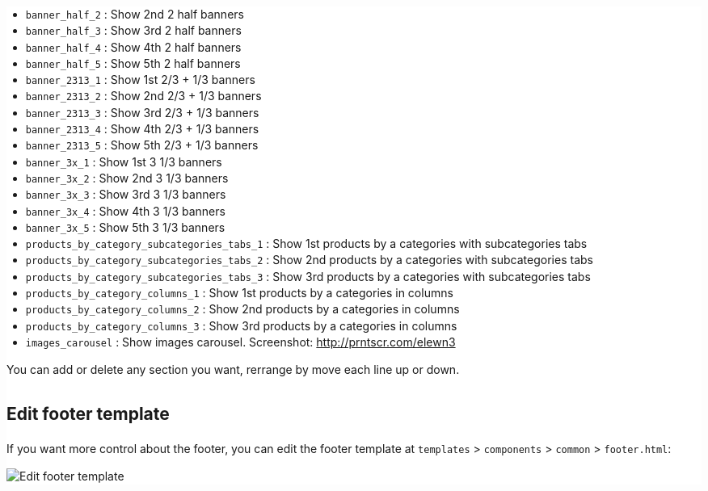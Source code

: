 - `banner_half_2`                             : Show 2nd 2 half banners
- `banner_half_3`                             : Show 3rd 2 half banners
- `banner_half_4`                             : Show 4th 2 half banners
- `banner_half_5`                             : Show 5th 2 half banners
- `banner_2313_1`                             : Show 1st 2/3 + 1/3 banners
- `banner_2313_2`                             : Show 2nd 2/3 + 1/3 banners
- `banner_2313_3`                             : Show 3rd 2/3 + 1/3 banners
- `banner_2313_4`                             : Show 4th 2/3 + 1/3 banners
- `banner_2313_5`                             : Show 5th 2/3 + 1/3 banners
- `banner_3x_1`                               : Show 1st 3 1/3 banners
- `banner_3x_2`                               : Show 2nd 3 1/3 banners
- `banner_3x_3`                               : Show 3rd 3 1/3 banners
- `banner_3x_4`                               : Show 4th 3 1/3 banners
- `banner_3x_5`                               : Show 5th 3 1/3 banners
- `products_by_category_subcategories_tabs_1` : Show 1st products by a categories with subcategories tabs
- `products_by_category_subcategories_tabs_2` : Show 2nd products by a categories with subcategories tabs
- `products_by_category_subcategories_tabs_3` : Show 3rd products by a categories with subcategories tabs
- `products_by_category_columns_1`            : Show 1st products by a categories in columns
- `products_by_category_columns_2`            : Show 2nd products by a categories in columns
- `products_by_category_columns_3`            : Show 3rd products by a categories in columns
- `images_carousel`                           : Show images carousel. Screenshot: http://prntscr.com/elewn3


You can add or delete any section you want, rerrange by move each line up or down.



## Edit footer template

If you want more control about the footer, you can edit the footer template at `templates` > `components` > `common` > `footer.html`:

![Edit footer template](img/edit-file-footer.png)


